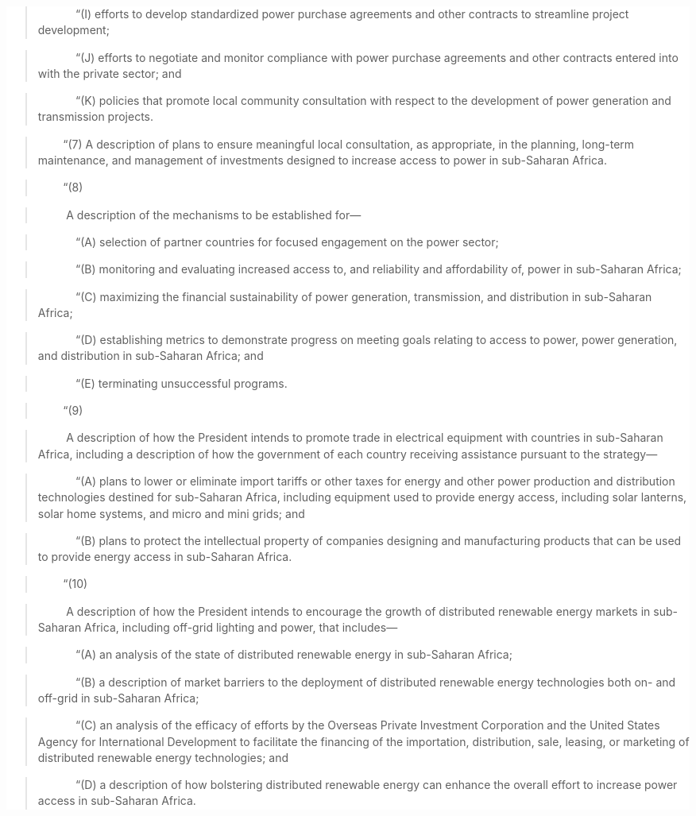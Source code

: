 >             “(I) efforts to develop standardized power purchase agreements and other contracts to streamline project development;

>             “(J) efforts to negotiate and monitor compliance with power purchase agreements and other contracts entered into with the private sector; and

>             “(K) policies that promote local community consultation with respect to the development of power generation and transmission projects.

>         “(7) A description of plans to ensure meaningful local consultation, as appropriate, in the planning, long-term maintenance, and management of investments designed to increase access to power in sub-Saharan Africa.

>         “(8)

>          A description of the mechanisms to be established for—

>             “(A) selection of partner countries for focused engagement on the power sector;

>             “(B) monitoring and evaluating increased access to, and reliability and affordability of, power in sub-Saharan Africa;

>             “(C) maximizing the financial sustainability of power generation, transmission, and distribution in sub-Saharan Africa;

>             “(D) establishing metrics to demonstrate progress on meeting goals relating to access to power, power generation, and distribution in sub-Saharan Africa; and

>             “(E) terminating unsuccessful programs.

>         “(9)

>          A description of how the President intends to promote trade in electrical equipment with countries in sub-Saharan Africa, including a description of how the government of each country receiving assistance pursuant to the strategy—

>             “(A) plans to lower or eliminate import tariffs or other taxes for energy and other power production and distribution technologies destined for sub-Saharan Africa, including equipment used to provide energy access, including solar lanterns, solar home systems, and micro and mini grids; and

>             “(B) plans to protect the intellectual property of companies designing and manufacturing products that can be used to provide energy access in sub-Saharan Africa.

>         “(10)

>          A description of how the President intends to encourage the growth of distributed renewable energy markets in sub-Saharan Africa, including off-grid lighting and power, that includes—

>             “(A) an analysis of the state of distributed renewable energy in sub-Saharan Africa;

>             “(B) a description of market barriers to the deployment of distributed renewable energy technologies both on- and off-grid in sub-Saharan Africa;

>             “(C) an analysis of the efficacy of efforts by the Overseas Private Investment Corporation and the United States Agency for International Development to facilitate the financing of the importation, distribution, sale, leasing, or marketing of distributed renewable energy technologies; and

>             “(D) a description of how bolstering distributed renewable energy can enhance the overall effort to increase power access in sub-Saharan Africa.
